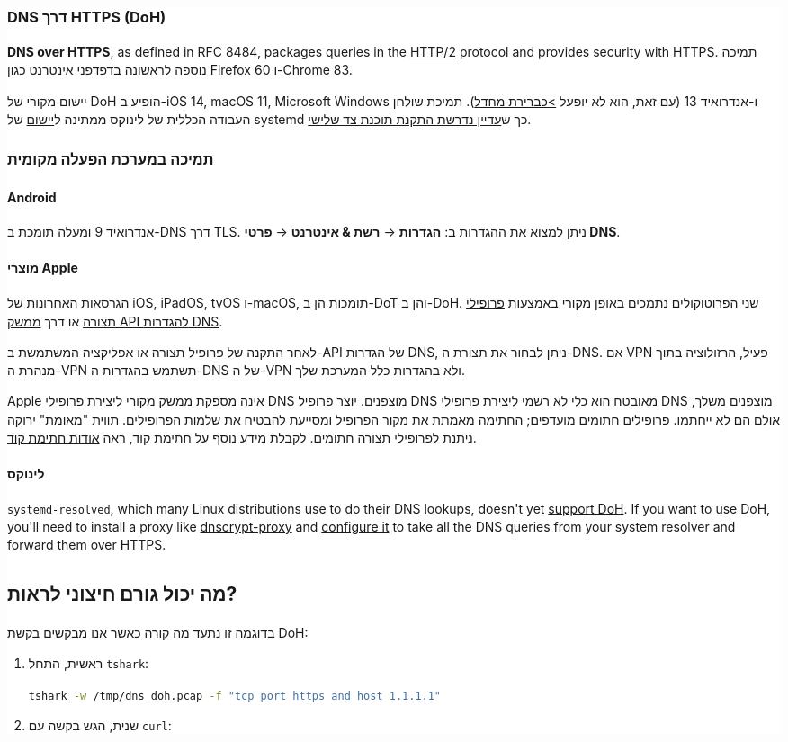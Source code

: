 ### DNS דרך HTTPS (DoH)

[**DNS over HTTPS**](https://en.wikipedia.org/wiki/DNS_over_HTTPS), as defined in [RFC 8484](https://datatracker.ietf.org/doc/html/rfc8484), packages queries in the [HTTP/2](https://en.wikipedia.org/wiki/HTTP/2) protocol and provides security with HTTPS. תמיכה נוספה לראשונה בדפדפני אינטרנט כגון Firefox 60 ו-Chrome 83.

יישום מקורי של DoH הופיע ב-iOS 14, macOS 11, Microsoft Windows ו-אנדרואיד 13 (עם זאת, הוא לא יופעל [>כברירת מחדל](https://android-review.googlesource.com/c/platform/packages/modules/DnsResolver/+/1833144)). תמיכת שולחן העבודה הכללית של לינוקס ממתינה ל[יישום](https://github.com/systemd/systemd/issues/8639) של systemd כך ש[עדיין נדרשת התקנת תוכנת צד שלישי](../dns.md#encrypted-dns-proxies).

### תמיכה במערכת הפעלה מקומית

#### Android

אנדרואיד 9 ומעלה תומכת ב-DNS דרך TLS. ניתן למצוא את ההגדרות ב: **הגדרות** &rarr; **רשת & אינטרנט** &rarr; **פרטי DNS**.

#### מוצרי Apple

הגרסאות האחרונות של iOS, iPadOS, tvOS ו-macOS, תומכות הן ב-DoT והן ב-DoH. שני הפרוטוקולים נתמכים באופן מקורי באמצעות [פרופילי תצורה](https://support.apple.com/guide/security/configuration-profile-enforcement-secf6fb9f053/web) או דרך [ממשק API להגדרות DNS](https://developer.apple.com/documentation/networkextension/dns_settings).

לאחר התקנה של פרופיל תצורה או אפליקציה המשתמשת ב-API של הגדרות DNS, ניתן לבחור את תצורת ה-DNS. אם VPN פעיל, הרזולוציה בתוך מנהרת ה-VPN תשתמש בהגדרות ה-DNS של ה-VPN ולא בהגדרות כלל המערכת שלך.

Apple אינה מספקת ממשק מקורי ליצירת פרופילי DNS מוצפנים. [יוצר פרופיל DNS מאובטח](https://dns.notjakob.com/tool.html) הוא כלי לא רשמי ליצירת פרופילי DNS מוצפנים משלך, אולם הם לא ייחתמו. פרופילים חתומים מועדפים; החתימה מאמתת את מקור הפרופיל ומסייעת להבטיח את שלמות הפרופילים. תווית "מאומת" ירוקה ניתנת לפרופילי תצורה חתומים. לקבלת מידע נוסף על חתימת קוד, ראה [אודות חתימת קוד](https://developer.apple.com/library/archive/documentation/Security/Conceptual/CodeSigningGuide/Introduction/Introduction.html).

#### לינוקס

`systemd-resolved`, which many Linux distributions use to do their DNS lookups, doesn't yet [support DoH](https://github.com/systemd/systemd/issues/8639). If you want to use DoH, you'll need to install a proxy like [dnscrypt-proxy](../dns.md#dnscrypt-proxy) and [configure it](https://wiki.archlinux.org/title/Dnscrypt-proxy) to take all the DNS queries from your system resolver and forward them over HTTPS.

## מה יכול גורם חיצוני לראות?

בדוגמה זו נתעד מה קורה כאשר אנו מבקשים בקשת DoH:

1. ראשית, התחל `tshark`:

    ```bash
    tshark -w /tmp/dns_doh.pcap -f "tcp port https and host 1.1.1.1"
    ```

2. שנית, הגש בקשה עם `curl`:
